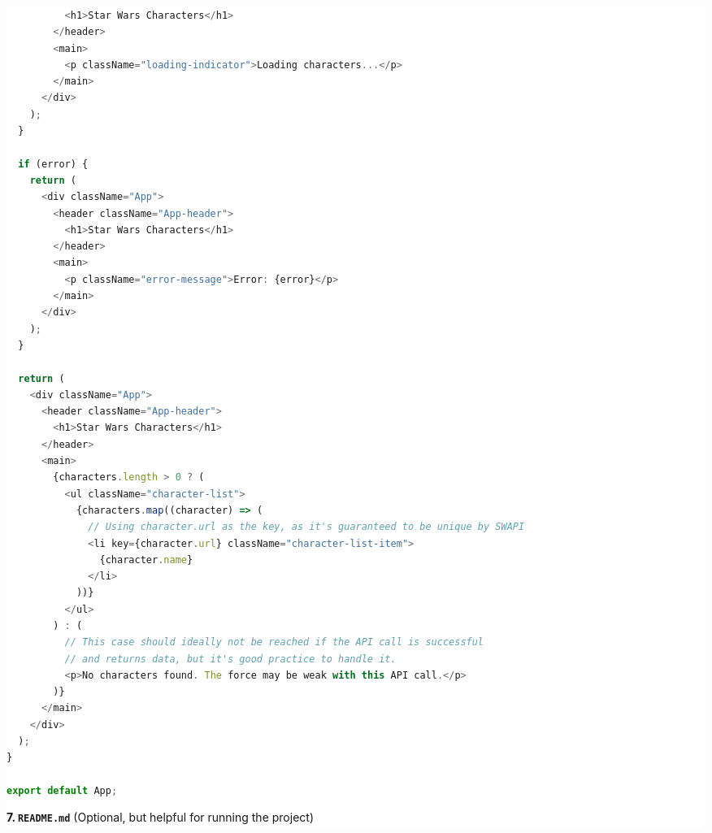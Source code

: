 ```typescript
          <h1>Star Wars Characters</h1>
        </header>
        <main>
          <p className="loading-indicator">Loading characters...</p>
        </main>
      </div>
    );
  }

  if (error) {
    return (
      <div className="App">
        <header className="App-header">
          <h1>Star Wars Characters</h1>
        </header>
        <main>
          <p className="error-message">Error: {error}</p>
        </main>
      </div>
    );
  }

  return (
    <div className="App">
      <header className="App-header">
        <h1>Star Wars Characters</h1>
      </header>
      <main>
        {characters.length > 0 ? (
          <ul className="character-list">
            {characters.map((character) => (
              // Using character.url as the key, as it's guaranteed to be unique by SWAPI
              <li key={character.url} className="character-list-item">
                {character.name}
              </li>
            ))}
          </ul>
        ) : (
          // This case should ideally not be reached if the API call is successful
          // and returns data, but it's good practice to handle it.
          <p>No characters found. The force may be weak with this API call.</p>
        )}
      </main>
    </div>
  );
}

export default App;
```

**7. `README.md`** (Optional, but helpful for running the project)
